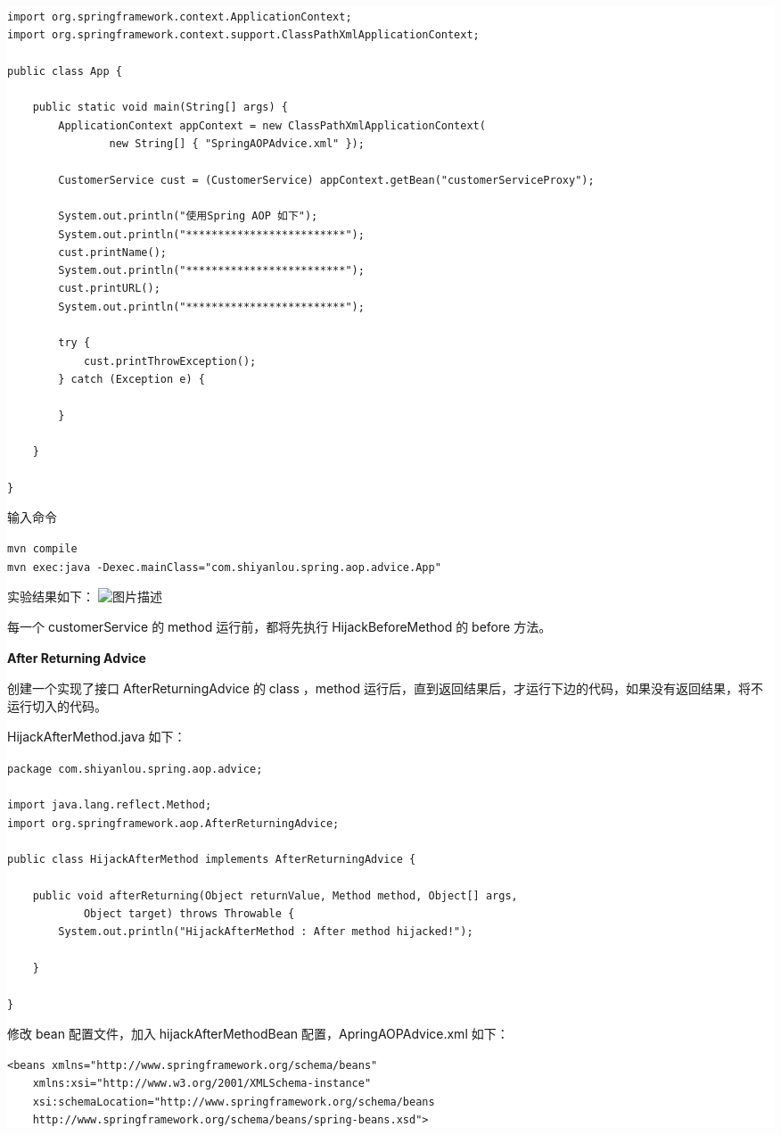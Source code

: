 ```
import org.springframework.context.ApplicationContext;
import org.springframework.context.support.ClassPathXmlApplicationContext;

public class App {

    public static void main(String[] args) {
        ApplicationContext appContext = new ClassPathXmlApplicationContext(
                new String[] { "SpringAOPAdvice.xml" });

        CustomerService cust = (CustomerService) appContext.getBean("customerServiceProxy");

        System.out.println("使用Spring AOP 如下");
        System.out.println("*************************");
        cust.printName();
        System.out.println("*************************");
        cust.printURL();
        System.out.println("*************************");

        try {
            cust.printThrowException();
        } catch (Exception e) {

        }

    }

}
```
输入命令
```
mvn compile
mvn exec:java -Dexec.mainClass="com.shiyanlou.spring.aop.advice.App"
```
实验结果如下：
![图片描述](https://dn-simplecloud.shiyanlou.com/courses/uid1080089-20190619-1560950878612)

每一个 customerService 的 method 运行前，都将先执行 HijackBeforeMethod 的 before 方法。

**After Returning Advice**

创建一个实现了接口 AfterReturningAdvice 的 class ，method 运行后，直到返回结果后，才运行下边的代码，如果没有返回结果，将不运行切入的代码。

HijackAfterMethod.java 如下：
```
package com.shiyanlou.spring.aop.advice;

import java.lang.reflect.Method;
import org.springframework.aop.AfterReturningAdvice;

public class HijackAfterMethod implements AfterReturningAdvice {

    public void afterReturning(Object returnValue, Method method, Object[] args,
            Object target) throws Throwable {
        System.out.println("HijackAfterMethod : After method hijacked!");

    }

}
```
修改 bean 配置文件，加入 hijackAfterMethodBean 配置，ApringAOPAdvice.xml 如下：
```
<beans xmlns="http://www.springframework.org/schema/beans"
    xmlns:xsi="http://www.w3.org/2001/XMLSchema-instance"
    xsi:schemaLocation="http://www.springframework.org/schema/beans
    http://www.springframework.org/schema/beans/spring-beans.xsd">
```